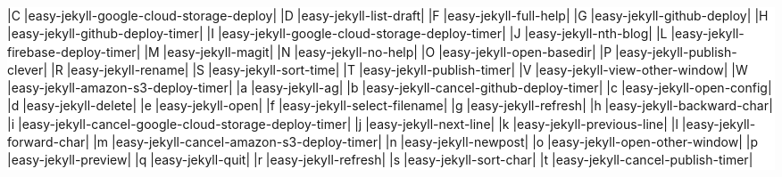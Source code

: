 |C		|easy-jekyll-google-cloud-storage-deploy|
|D		|easy-jekyll-list-draft|
|F		|easy-jekyll-full-help|
|G		|easy-jekyll-github-deploy|
|H		|easy-jekyll-github-deploy-timer|
|I		|easy-jekyll-google-cloud-storage-deploy-timer|
|J		|easy-jekyll-nth-blog|
|L		|easy-jekyll-firebase-deploy-timer|
|M		|easy-jekyll-magit|
|N		|easy-jekyll-no-help|
|O		|easy-jekyll-open-basedir|
|P		|easy-jekyll-publish-clever|
|R		|easy-jekyll-rename|
|S		|easy-jekyll-sort-time|
|T		|easy-jekyll-publish-timer|
|V		|easy-jekyll-view-other-window|
|W		|easy-jekyll-amazon-s3-deploy-timer|
|a		|easy-jekyll-ag|
|b		|easy-jekyll-cancel-github-deploy-timer|
|c		|easy-jekyll-open-config|
|d		|easy-jekyll-delete|
|e      |easy-jekyll-open|
|f		|easy-jekyll-select-filename|
|g		|easy-jekyll-refresh|
|h		|easy-jekyll-backward-char|
|i		|easy-jekyll-cancel-google-cloud-storage-deploy-timer|
|j		|easy-jekyll-next-line|
|k		|easy-jekyll-previous-line|
|l		|easy-jekyll-forward-char|
|m		|easy-jekyll-cancel-amazon-s3-deploy-timer|
|n		|easy-jekyll-newpost|
|o		|easy-jekyll-open-other-window|
|p		|easy-jekyll-preview|
|q		|easy-jekyll-quit|
|r		|easy-jekyll-refresh|
|s		|easy-jekyll-sort-char|
|t		|easy-jekyll-cancel-publish-timer|